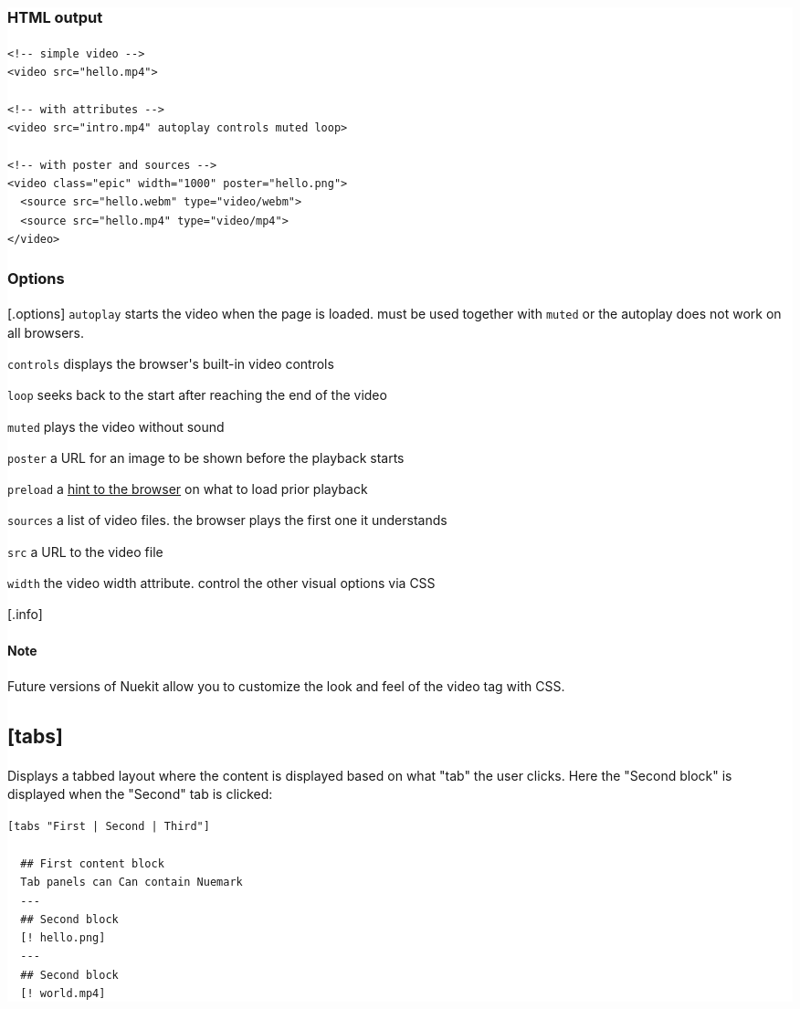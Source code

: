 ### HTML output

```
<!-- simple video -->
<video src="hello.mp4">

<!-- with attributes -->
<video src="intro.mp4" autoplay controls muted loop>

<!-- with poster and sources -->
<video class="epic" width="1000" poster="hello.png">
  <source src="hello.webm" type="video/webm">
  <source src="hello.mp4" type="video/mp4">
</video>
```

### Options

[.options]
  `autoplay` starts the video when the page is loaded. must be used together with `muted` or the autoplay does not work on all browsers.

  `controls` displays the browser's built-in video controls

  `loop` seeks back to the start after reaching the end of the video

  `muted` plays the video without sound

  `poster` a URL for an image to be shown before the playback starts

  `preload` a [hint to the browser][preload] on what to load prior playback

  `sources` a list of video files. the browser plays the first one it understands

  `src` a URL to the video file

  `width` the video width attribute. control the other visual options via CSS

  [preload]: //developer.mozilla.org/en-US/docs/Web/HTML/Element/video#preload


[.info]
  #### Note
  Future versions of Nuekit allow you to customize the look and feel of the video tag with CSS.


## [tabs]
Displays a tabbed layout where the content is displayed based on what "tab" the user clicks. Here the "Second block" is displayed when the "Second" tab is clicked:


```
[tabs "First | Second | Third"]

  ## First content block
  Tab panels can Can contain Nuemark
  ---
  ## Second block
  [! hello.png]
  ---
  ## Second block
  [! world.mp4]
```


  [responsive]: //developer.mozilla.org/en-US/docs/Learn/HTML/Multimedia_and_embedding/Responsive_images
  [mdn]: https://developer.mozilla.org/en-US/docs/Web/Accessibility/ARIA/Attributes/aria-controls#example